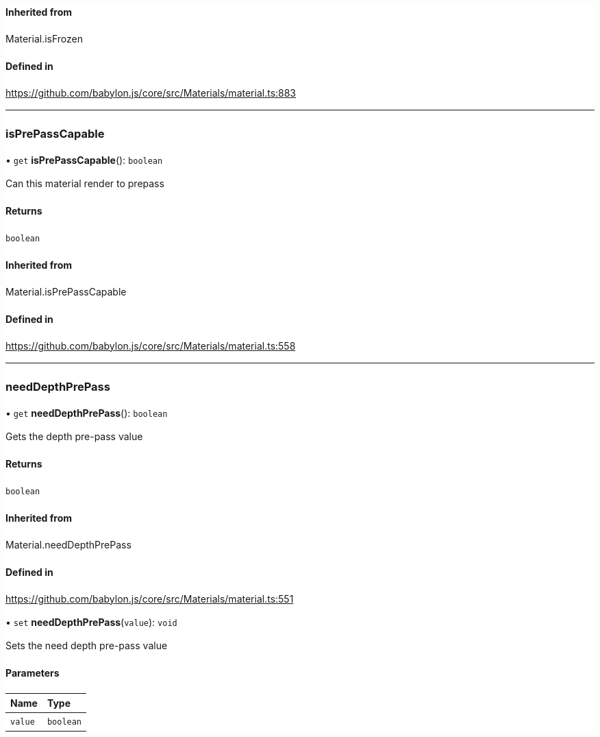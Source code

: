 #### Inherited from

Material.isFrozen

#### Defined in

https://github.com/babylon.js/core/src/Materials/material.ts:883

___

### isPrePassCapable

• `get` **isPrePassCapable**(): `boolean`

Can this material render to prepass

#### Returns

`boolean`

#### Inherited from

Material.isPrePassCapable

#### Defined in

https://github.com/babylon.js/core/src/Materials/material.ts:558

___

### needDepthPrePass

• `get` **needDepthPrePass**(): `boolean`

Gets the depth pre-pass value

#### Returns

`boolean`

#### Inherited from

Material.needDepthPrePass

#### Defined in

https://github.com/babylon.js/core/src/Materials/material.ts:551

• `set` **needDepthPrePass**(`value`): `void`

Sets the need depth pre-pass value

#### Parameters

| Name | Type |
| :------ | :------ |
| `value` | `boolean` |

